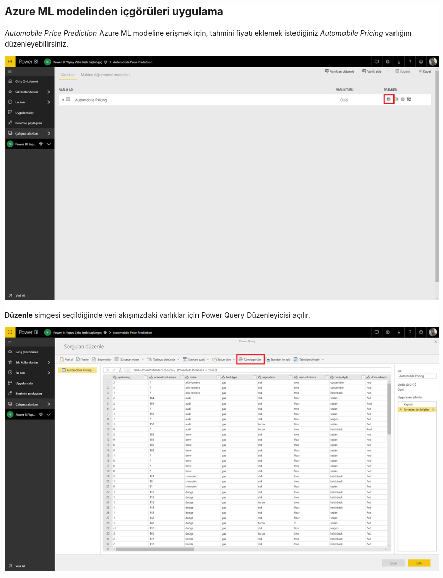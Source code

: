 ## <a name="apply-insights-from-your-azure-ml-model"></a>Azure ML modelinden içgörüleri uygulama

_Automobile Price Prediction_ Azure ML modeline erişmek için, tahmini fiyatı eklemek istediğiniz _Automobile Pricing_ varlığını düzenleyebilirsiniz.

![Varlığı düzenleme](media/service-tutorial-invoke-machine-learning-model/tutorial-invoke-machine-learning-model_15.png)

**Düzenle** simgesi seçildiğinde veri akışınızdaki varlıklar için Power Query Düzenleyicisi açılır.

![Düzenle](media/service-tutorial-invoke-machine-learning-model/tutorial-invoke-machine-learning-model_16.png)
